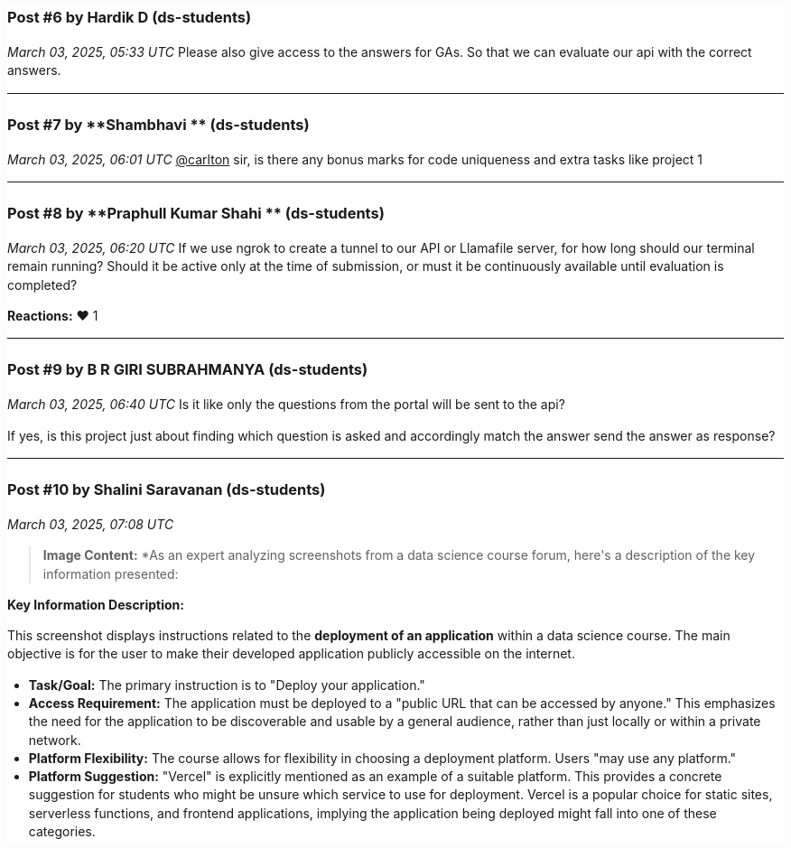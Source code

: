 ### Post #6 by **Hardik D** (ds-students)
*March 03, 2025, 05:33 UTC*
Please also give access to the answers for GAs. So that we can evaluate our api with the correct answers.

---

### Post #7 by **Shambhavi ** (ds-students)
*March 03, 2025, 06:01 UTC*
[@carlton](https://discourse.onlinedegree.iitm.ac.in/u/carlton) sir, is there any bonus marks for code uniqueness and extra tasks like project 1

---

### Post #8 by **Praphull Kumar Shahi ** (ds-students)
*March 03, 2025, 06:20 UTC*
If we use ngrok to create a tunnel to our API or Llamafile server, for how long should our terminal remain running? Should it be active only at the time of submission, or must it be continuously available until evaluation is completed?

**Reactions:** ❤️ 1

---

### Post #9 by **B R GIRI SUBRAHMANYA** (ds-students)
*March 03, 2025, 06:40 UTC*
Is it like only the questions from the portal will be sent to the api?

If yes, is this project just about finding which question is asked and accordingly match the answer send the answer as response?

---

### Post #10 by **Shalini Saravanan** (ds-students)
*March 03, 2025, 07:08 UTC*


> **Image Content:** *As an expert analyzing screenshots from a data science course forum, here's a description of the key information presented:

**Key Information Description:**

This screenshot displays instructions related to the **deployment of an application** within a data science course. The main objective is for the user to make their developed application publicly accessible on the internet.

*   **Task/Goal:** The primary instruction is to "Deploy your application."
*   **Access Requirement:** The application must be deployed to a "public URL that can be accessed by anyone." This emphasizes the need for the application to be discoverable and usable by a general audience, rather than just locally or within a private network.
*   **Platform Flexibility:** The course allows for flexibility in choosing a deployment platform. Users "may use any platform."
*   **Platform Suggestion:** "Vercel" is explicitly mentioned as an example of a suitable platform. This provides a concrete suggestion for students who might be unsure which service to use for deployment. Vercel is a popular choice for static sites, serverless functions, and frontend applications, implying the application being deployed might fall into one of these categories.
